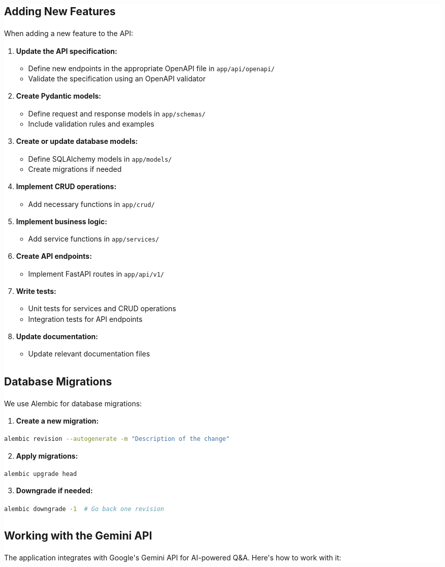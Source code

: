 ## Adding New Features

When adding a new feature to the API:

1. **Update the API specification:**
   - Define new endpoints in the appropriate OpenAPI file in `app/api/openapi/`
   - Validate the specification using an OpenAPI validator

2. **Create Pydantic models:**
   - Define request and response models in `app/schemas/`
   - Include validation rules and examples

3. **Create or update database models:**
   - Define SQLAlchemy models in `app/models/`
   - Create migrations if needed

4. **Implement CRUD operations:**
   - Add necessary functions in `app/crud/`

5. **Implement business logic:**
   - Add service functions in `app/services/`

6. **Create API endpoints:**
   - Implement FastAPI routes in `app/api/v1/`

7. **Write tests:**
   - Unit tests for services and CRUD operations
   - Integration tests for API endpoints

8. **Update documentation:**
   - Update relevant documentation files

## Database Migrations

We use Alembic for database migrations:

1. **Create a new migration:**

```bash
alembic revision --autogenerate -m "Description of the change"
```

2. **Apply migrations:**

```bash
alembic upgrade head
```

3. **Downgrade if needed:**

```bash
alembic downgrade -1  # Go back one revision
```

## Working with the Gemini API

The application integrates with Google's Gemini API for AI-powered Q&A. Here's how to work with it:
